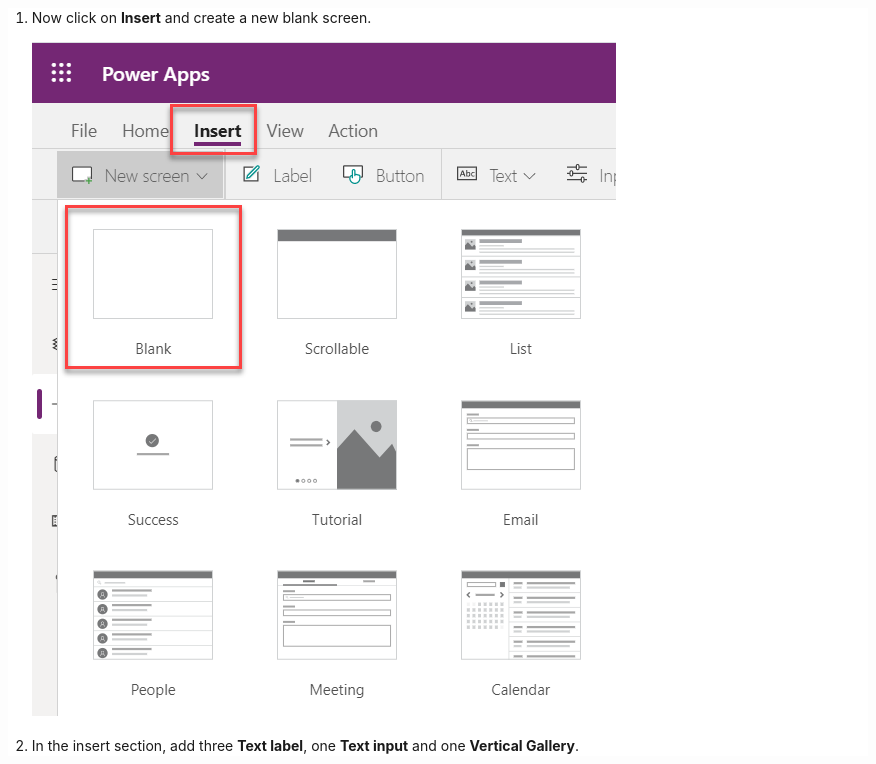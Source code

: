 1. Now click on **Insert** and create a new blank screen.

    ![newscreen](./media/newscreen.png)

1. In the insert section, add three **Text label**, one **Text input** and one **Vertical Gallery**.
